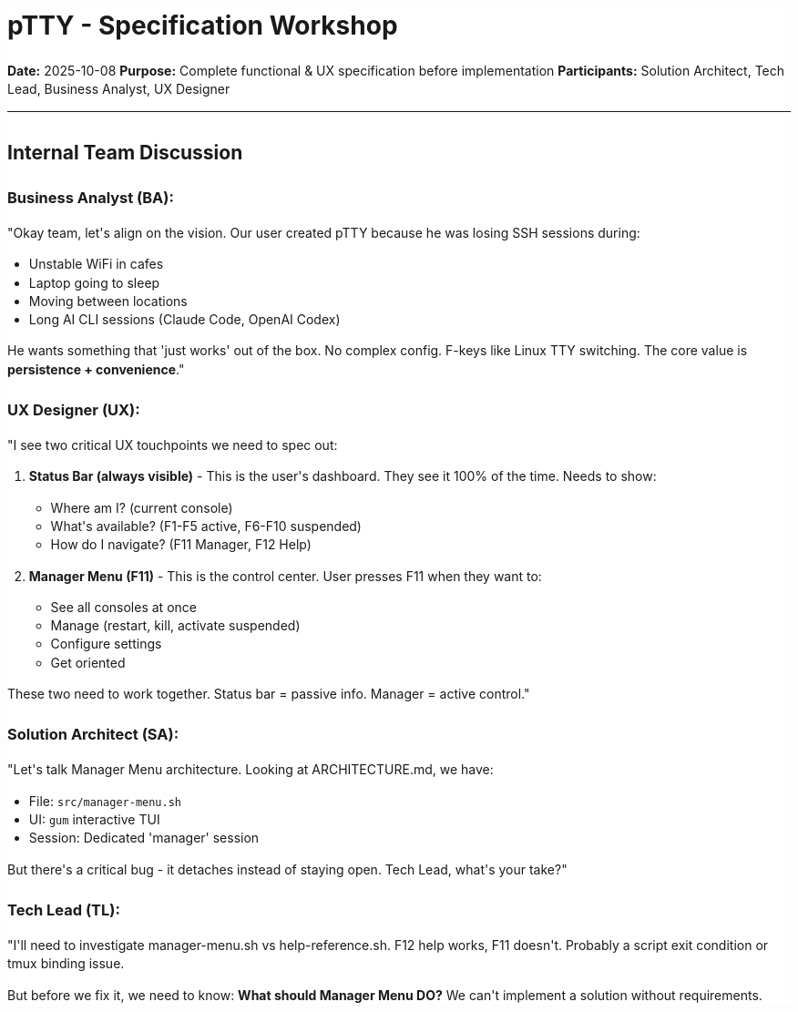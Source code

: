 # pTTY - Specification Workshop

**Date:** 2025-10-08
**Purpose:** Complete functional & UX specification before implementation
**Participants:** Solution Architect, Tech Lead, Business Analyst, UX Designer

---

## Internal Team Discussion

### Business Analyst (BA):
"Okay team, let's align on the vision. Our user created pTTY because he was losing SSH sessions during:
- Unstable WiFi in cafes
- Laptop going to sleep
- Moving between locations
- Long AI CLI sessions (Claude Code, OpenAI Codex)

He wants something that 'just works' out of the box. No complex config. F-keys like Linux TTY switching. The core value is **persistence + convenience**."

### UX Designer (UX):
"I see two critical UX touchpoints we need to spec out:

1. **Status Bar (always visible)** - This is the user's dashboard. They see it 100% of the time. Needs to show:
   - Where am I? (current console)
   - What's available? (F1-F5 active, F6-F10 suspended)
   - How do I navigate? (F11 Manager, F12 Help)

2. **Manager Menu (F11)** - This is the control center. User presses F11 when they want to:
   - See all consoles at once
   - Manage (restart, kill, activate suspended)
   - Configure settings
   - Get oriented

These two need to work together. Status bar = passive info. Manager = active control."

### Solution Architect (SA):
"Let's talk Manager Menu architecture. Looking at ARCHITECTURE.md, we have:
- File: `src/manager-menu.sh`
- UI: `gum` interactive TUI
- Session: Dedicated 'manager' session

But there's a critical bug - it detaches instead of staying open. Tech Lead, what's your take?"

### Tech Lead (TL):
"I'll need to investigate manager-menu.sh vs help-reference.sh. F12 help works, F11 doesn't. Probably a script exit condition or tmux binding issue.

But before we fix it, we need to know: **What should Manager Menu DO?** We can't implement a solution without requirements.
